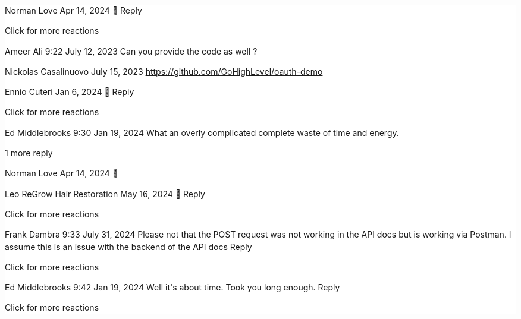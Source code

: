 Norman Love
Apr 14, 2024
🙏
Reply

Click for more reactions

Ameer Ali
9:22
July 12, 2023
Can you provide the code as well ?

Nickolas Casalinuovo
July 15, 2023
https://github.com/GoHighLevel/oauth-demo

Ennio Cuteri
Jan 6, 2024
🙏
Reply

Click for more reactions

Ed Middlebrooks
9:30
Jan 19, 2024
What an overly complicated complete waste of time and energy.

1 more reply

Norman Love
Apr 14, 2024
🙏

Leo ReGrow Hair Restoration
May 16, 2024
🤣
Reply

Click for more reactions

Frank Dambra
9:33
July 31, 2024
Please not that the POST request was not working in the API docs but is working via Postman. I assume this is an issue with the backend of the API docs
Reply

Click for more reactions

Ed Middlebrooks
9:42
Jan 19, 2024
Well it's about time.  Took you long enough.
Reply

Click for more reactions
